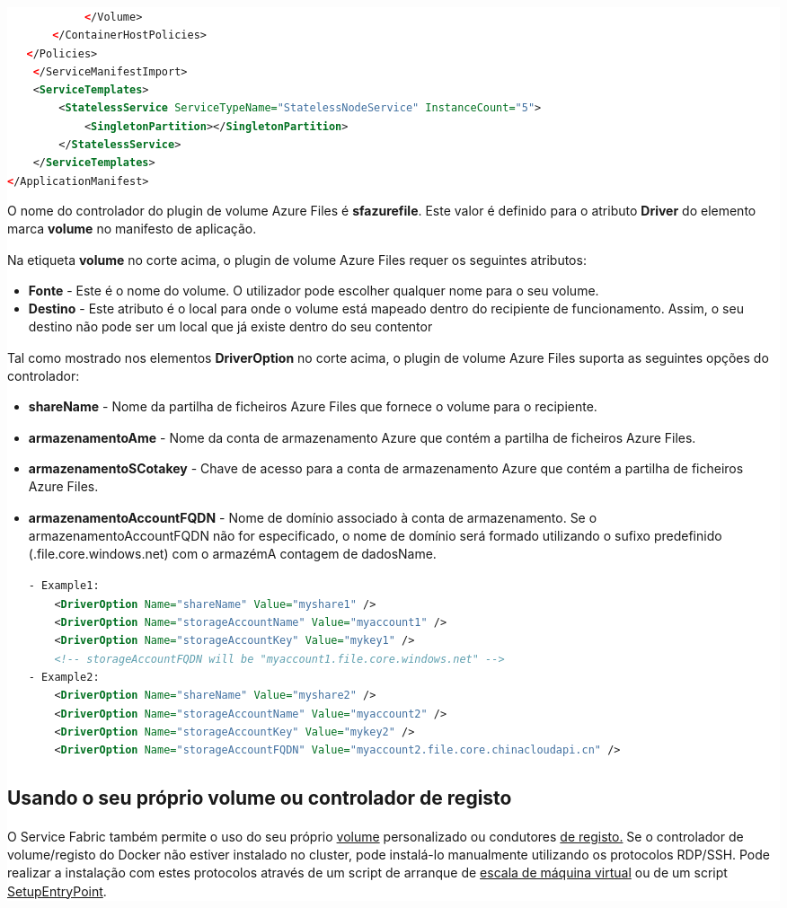 ```xml
            </Volume>
       </ContainerHostPolicies>
   </Policies>
    </ServiceManifestImport>
    <ServiceTemplates>
        <StatelessService ServiceTypeName="StatelessNodeService" InstanceCount="5">
            <SingletonPartition></SingletonPartition>
        </StatelessService>
    </ServiceTemplates>
</ApplicationManifest>
```

O nome do controlador do plugin de volume Azure Files é **sfazurefile**. Este valor é definido para o atributo **Driver** do elemento marca **volume** no manifesto de aplicação.

Na etiqueta **volume** no corte acima, o plugin de volume Azure Files requer os seguintes atributos:
- **Fonte** - Este é o nome do volume. O utilizador pode escolher qualquer nome para o seu volume.
- **Destino** - Este atributo é o local para onde o volume está mapeado dentro do recipiente de funcionamento. Assim, o seu destino não pode ser um local que já existe dentro do seu contentor

Tal como mostrado nos elementos **DriverOption** no corte acima, o plugin de volume Azure Files suporta as seguintes opções do controlador:
- **shareName** - Nome da partilha de ficheiros Azure Files que fornece o volume para o recipiente.
- **armazenamentoAme** - Nome da conta de armazenamento Azure que contém a partilha de ficheiros Azure Files.
- **armazenamentoSCotakey** - Chave de acesso para a conta de armazenamento Azure que contém a partilha de ficheiros Azure Files.
- **armazenamentoAccountFQDN** - Nome de domínio associado à conta de armazenamento. Se o armazenamentoAccountFQDN não for especificado, o nome de domínio será formado utilizando o sufixo predefinido (.file.core.windows.net) com o armazémA contagem de dadosName.  

    ```xml
    - Example1: 
        <DriverOption Name="shareName" Value="myshare1" />
        <DriverOption Name="storageAccountName" Value="myaccount1" />
        <DriverOption Name="storageAccountKey" Value="mykey1" />
        <!-- storageAccountFQDN will be "myaccount1.file.core.windows.net" -->
    - Example2: 
        <DriverOption Name="shareName" Value="myshare2" />
        <DriverOption Name="storageAccountName" Value="myaccount2" />
        <DriverOption Name="storageAccountKey" Value="mykey2" />
        <DriverOption Name="storageAccountFQDN" Value="myaccount2.file.core.chinacloudapi.cn" />
    ```

## <a name="using-your-own-volume-or-logging-driver"></a>Usando o seu próprio volume ou controlador de registo
O Service Fabric também permite o uso do seu próprio [volume](https://docs.docker.com/engine/extend/plugins_volume/) personalizado ou condutores [de registo.](https://docs.docker.com/engine/admin/logging/overview/) Se o controlador de volume/registo do Docker não estiver instalado no cluster, pode instalá-lo manualmente utilizando os protocolos RDP/SSH. Pode realizar a instalação com estes protocolos através de um script de arranque de [escala de máquina virtual](https://azure.microsoft.com/resources/templates/201-vmss-custom-script-windows/) ou de um script [SetupEntryPoint](./service-fabric-application-model.md).
